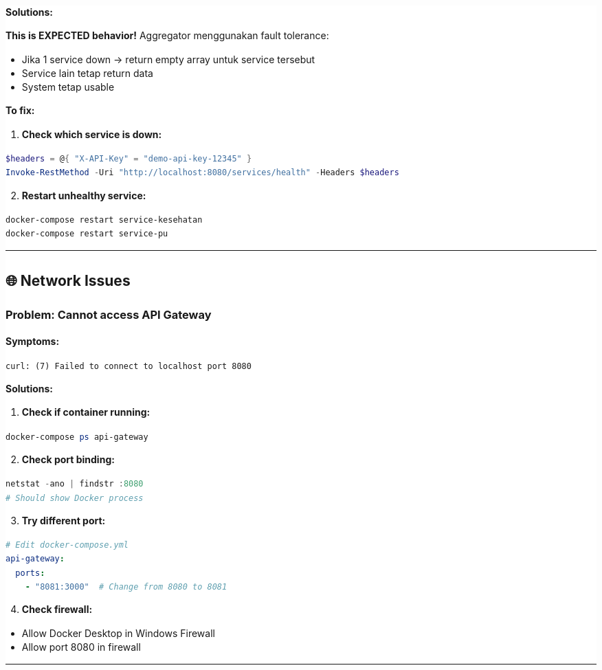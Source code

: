 **Solutions:**

**This is EXPECTED behavior!** Aggregator menggunakan fault tolerance:
- Jika 1 service down → return empty array untuk service tersebut
- Service lain tetap return data
- System tetap usable

**To fix:**
1. **Check which service is down:**
```powershell
$headers = @{ "X-API-Key" = "demo-api-key-12345" }
Invoke-RestMethod -Uri "http://localhost:8080/services/health" -Headers $headers
```

2. **Restart unhealthy service:**
```powershell
docker-compose restart service-kesehatan
docker-compose restart service-pu
```

---

## 🌐 Network Issues

### Problem: Cannot access API Gateway

**Symptoms:**
```
curl: (7) Failed to connect to localhost port 8080
```

**Solutions:**

1. **Check if container running:**
```powershell
docker-compose ps api-gateway
```

2. **Check port binding:**
```powershell
netstat -ano | findstr :8080
# Should show Docker process
```

3. **Try different port:**
```yaml
# Edit docker-compose.yml
api-gateway:
  ports:
    - "8081:3000"  # Change from 8080 to 8081
```

4. **Check firewall:**
- Allow Docker Desktop in Windows Firewall
- Allow port 8080 in firewall

---

